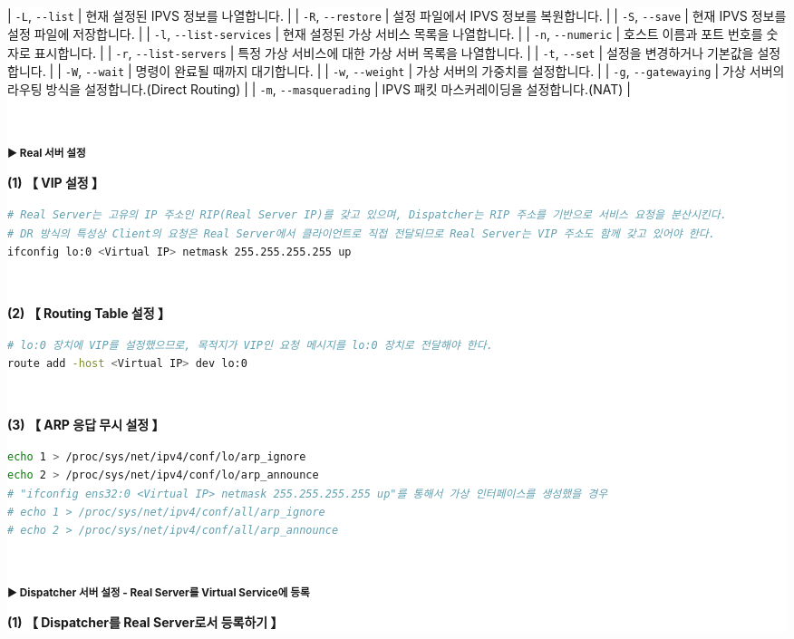 | `-L`, `--list`          | 현재 설정된 IPVS 정보를 나열합니다.                         |
| `-R`, `--restore`       | 설정 파일에서 IPVS 정보를 복원합니다.                       |
| `-S`, `--save`          | 현재 IPVS 정보를 설정 파일에 저장합니다.                   |
| `-l`, `--list-services` | 현재 설정된 가상 서비스 목록을 나열합니다.                   |
| `-n`, `--numeric`       | 호스트 이름과 포트 번호를 숫자로 표시합니다.               |
| `-r`, `--list-servers`  | 특정 가상 서비스에 대한 가상 서버 목록을 나열합니다.        |
| `-t`, `--set`           | 설정을 변경하거나 기본값을 설정합니다.                     |
| `-W`, `--wait`          | 명령이 완료될 때까지 대기합니다.                           |
| `-w`, `--weight`        | 가상 서버의 가중치를 설정합니다.                           |
| `-g`, `--gatewaying`    | 가상 서버의 라우팅 방식을 설정합니다.(Direct Routing)      |
| `-m`, `--masquerading`  | IPVS 패킷 마스커레이딩을 설정합니다.(NAT)                 |

<br>

<small> **▶ Real 서버 설정** </small> <br>

**(1) 【 VIP 설정 】**

```bash
# Real Server는 고유의 IP 주소인 RIP(Real Server IP)를 갖고 있으며, Dispatcher는 RIP 주소를 기반으로 서비스 요청을 분산시킨다.
# DR 방식의 특성상 Client의 요청은 Real Server에서 클라이언트로 직접 전달되므로 Real Server는 VIP 주소도 함께 갖고 있어야 한다.
ifconfig lo:0 <Virtual IP> netmask 255.255.255.255 up
```

<br>

**(2) 【 Routing Table 설정 】**

```bash
# lo:0 장치에 VIP를 설정했으므로, 목적지가 VIP인 요청 메시지를 lo:0 장치로 전달해야 한다.
route add -host <Virtual IP> dev lo:0
```

<br>

**(3) 【 ARP 응답 무시 설정 】**

```bash
echo 1 > /proc/sys/net/ipv4/conf/lo/arp_ignore
echo 2 > /proc/sys/net/ipv4/conf/lo/arp_announce
# "ifconfig ens32:0 <Virtual IP> netmask 255.255.255.255 up"를 통해서 가상 인터페이스를 생성했을 경우
# echo 1 > /proc/sys/net/ipv4/conf/all/arp_ignore
# echo 2 > /proc/sys/net/ipv4/conf/all/arp_announce
```

<br>

<small> **▶ Dispatcher 서버 설정 - Real Server를 Virtual Service에 등록** </small> <br>

**(1) 【 Dispatcher를 Real Server로서 등록하기 】**
